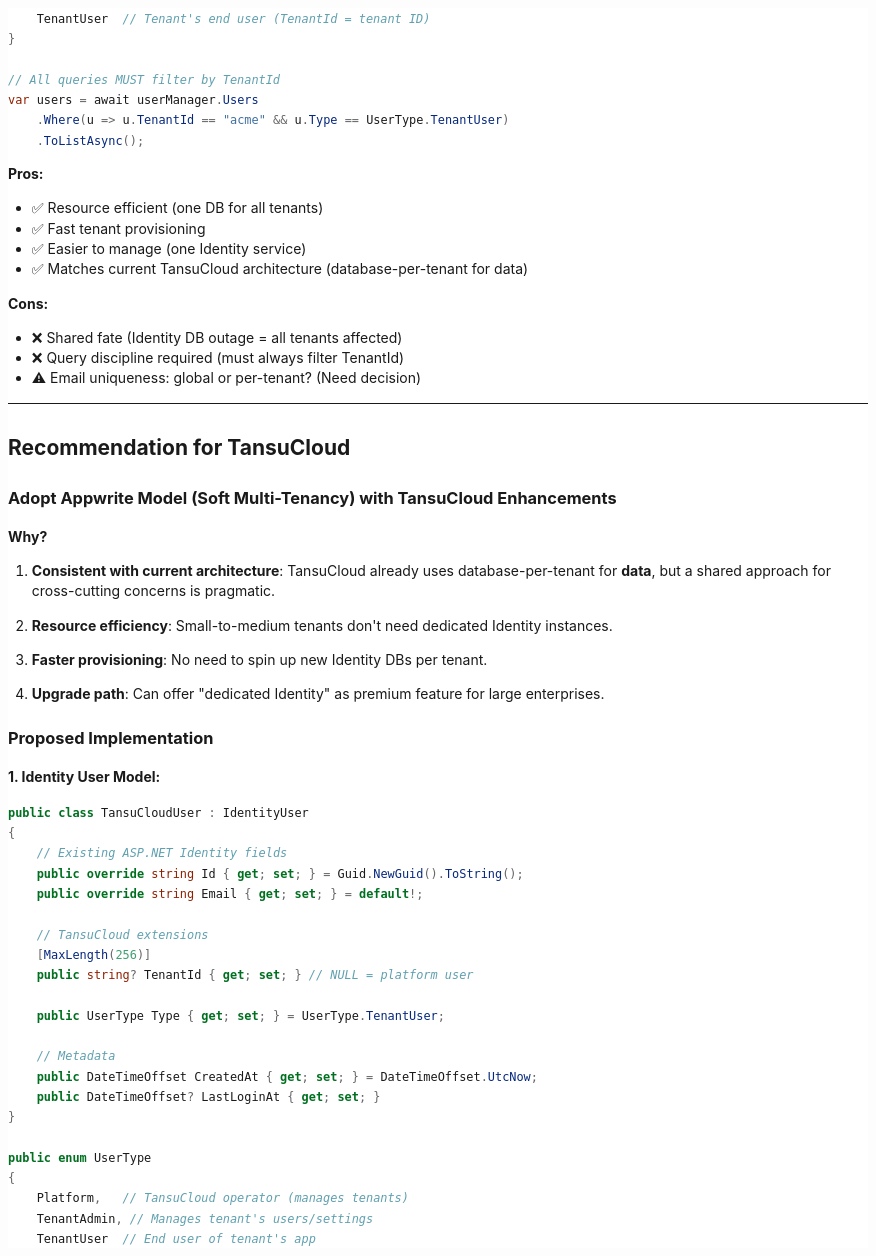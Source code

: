 ```csharp
    TenantUser  // Tenant's end user (TenantId = tenant ID)
}

// All queries MUST filter by TenantId
var users = await userManager.Users
    .Where(u => u.TenantId == "acme" && u.Type == UserType.TenantUser)
    .ToListAsync();
```

**Pros:**

- ✅ Resource efficient (one DB for all tenants)
- ✅ Fast tenant provisioning
- ✅ Easier to manage (one Identity service)
- ✅ Matches current TansuCloud architecture (database-per-tenant for data)

**Cons:**

- ❌ Shared fate (Identity DB outage = all tenants affected)
- ❌ Query discipline required (must always filter TenantId)
- ⚠️ Email uniqueness: global or per-tenant? (Need decision)

---

## Recommendation for TansuCloud

### Adopt **Appwrite Model** (Soft Multi-Tenancy) with TansuCloud Enhancements

**Why?**

1. **Consistent with current architecture**: TansuCloud already uses database-per-tenant for **data**, but a shared approach for cross-cutting concerns is pragmatic.

2. **Resource efficiency**: Small-to-medium tenants don't need dedicated Identity instances.

3. **Faster provisioning**: No need to spin up new Identity DBs per tenant.

4. **Upgrade path**: Can offer "dedicated Identity" as premium feature for large enterprises.

### Proposed Implementation

**1. Identity User Model:**

```csharp
public class TansuCloudUser : IdentityUser
{
    // Existing ASP.NET Identity fields
    public override string Id { get; set; } = Guid.NewGuid().ToString();
    public override string Email { get; set; } = default!;
    
    // TansuCloud extensions
    [MaxLength(256)]
    public string? TenantId { get; set; } // NULL = platform user
    
    public UserType Type { get; set; } = UserType.TenantUser;
    
    // Metadata
    public DateTimeOffset CreatedAt { get; set; } = DateTimeOffset.UtcNow;
    public DateTimeOffset? LastLoginAt { get; set; }
}

public enum UserType
{
    Platform,   // TansuCloud operator (manages tenants)
    TenantAdmin, // Manages tenant's users/settings
    TenantUser  // End user of tenant's app
```